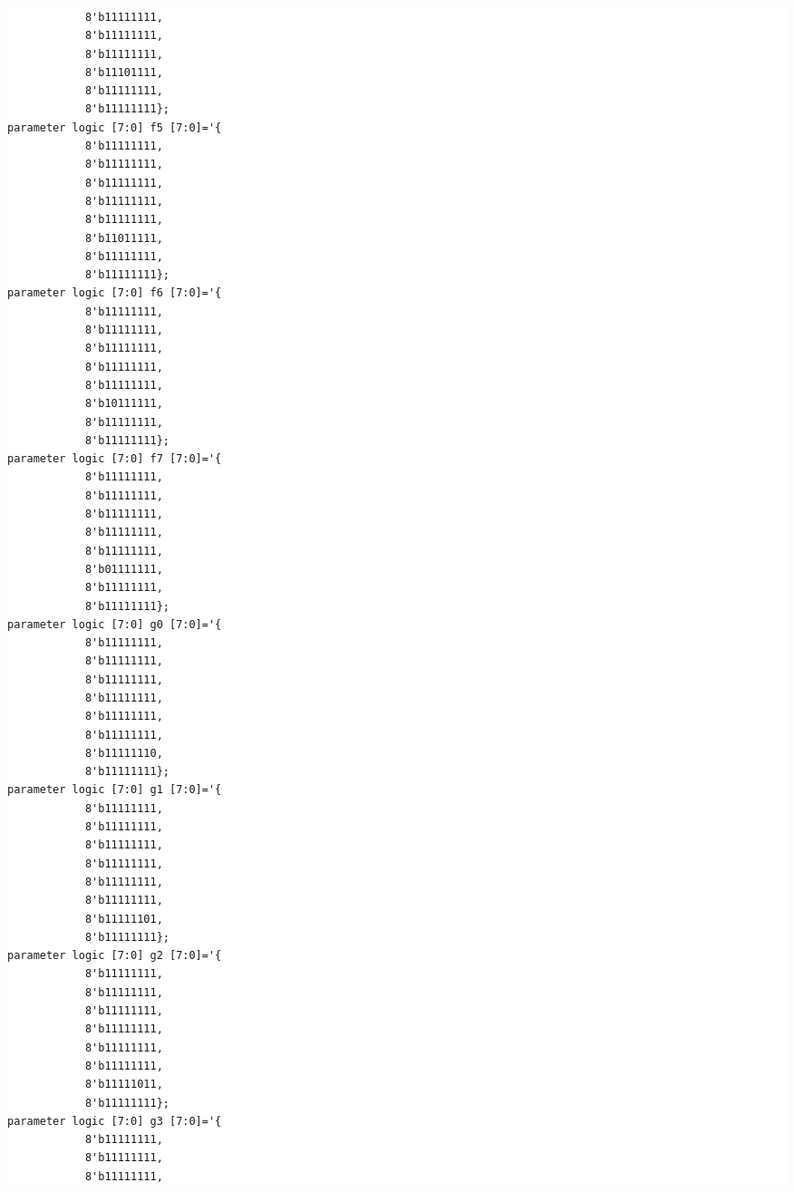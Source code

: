 				8'b11111111,
				8'b11111111,
				8'b11111111,
				8'b11101111,
				8'b11111111,
				8'b11111111};
	parameter logic [7:0] f5 [7:0]='{
				8'b11111111,
				8'b11111111,
				8'b11111111,
				8'b11111111,
				8'b11111111,
				8'b11011111,
				8'b11111111,
				8'b11111111};
	parameter logic [7:0] f6 [7:0]='{
				8'b11111111,
				8'b11111111,
				8'b11111111,
				8'b11111111,
				8'b11111111,
				8'b10111111,
				8'b11111111,
				8'b11111111};
	parameter logic [7:0] f7 [7:0]='{
				8'b11111111,
				8'b11111111,
				8'b11111111,
				8'b11111111,
				8'b11111111,
				8'b01111111,
				8'b11111111,
				8'b11111111};
	parameter logic [7:0] g0 [7:0]='{
				8'b11111111,
				8'b11111111,
				8'b11111111,
				8'b11111111,
				8'b11111111,
				8'b11111111,
				8'b11111110,
				8'b11111111};
	parameter logic [7:0] g1 [7:0]='{
				8'b11111111,
				8'b11111111,
				8'b11111111,
				8'b11111111,
				8'b11111111,
				8'b11111111,
				8'b11111101,
				8'b11111111};
	parameter logic [7:0] g2 [7:0]='{
				8'b11111111,
				8'b11111111,
				8'b11111111,
				8'b11111111,
				8'b11111111,
				8'b11111111,
				8'b11111011,
				8'b11111111};
	parameter logic [7:0] g3 [7:0]='{
				8'b11111111,
				8'b11111111,
				8'b11111111,